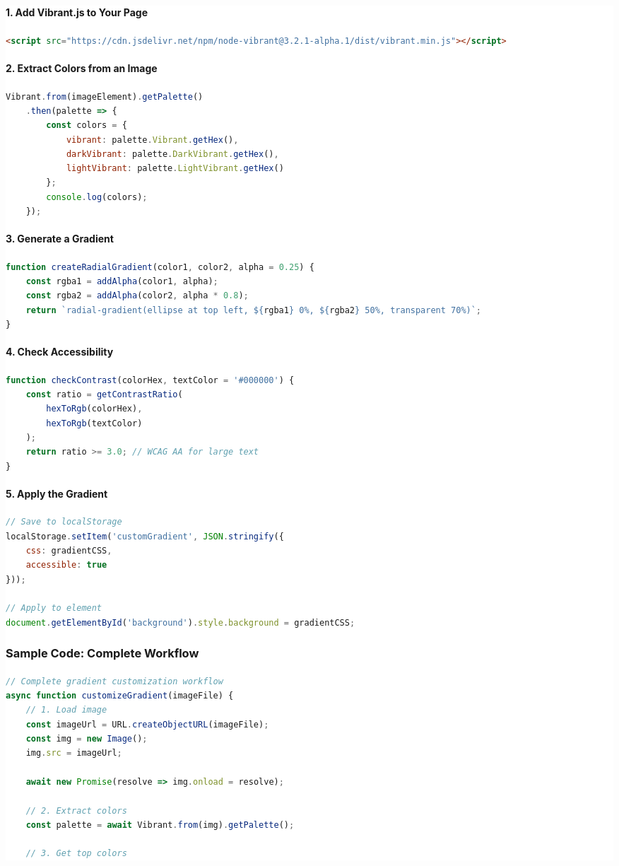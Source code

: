 #### 1. Add Vibrant.js to Your Page
```html
<script src="https://cdn.jsdelivr.net/npm/node-vibrant@3.2.1-alpha.1/dist/vibrant.min.js"></script>
```

#### 2. Extract Colors from an Image
```javascript
Vibrant.from(imageElement).getPalette()
    .then(palette => {
        const colors = {
            vibrant: palette.Vibrant.getHex(),
            darkVibrant: palette.DarkVibrant.getHex(),
            lightVibrant: palette.LightVibrant.getHex()
        };
        console.log(colors);
    });
```

#### 3. Generate a Gradient
```javascript
function createRadialGradient(color1, color2, alpha = 0.25) {
    const rgba1 = addAlpha(color1, alpha);
    const rgba2 = addAlpha(color2, alpha * 0.8);
    return `radial-gradient(ellipse at top left, ${rgba1} 0%, ${rgba2} 50%, transparent 70%)`;
}
```

#### 4. Check Accessibility
```javascript
function checkContrast(colorHex, textColor = '#000000') {
    const ratio = getContrastRatio(
        hexToRgb(colorHex),
        hexToRgb(textColor)
    );
    return ratio >= 3.0; // WCAG AA for large text
}
```

#### 5. Apply the Gradient
```javascript
// Save to localStorage
localStorage.setItem('customGradient', JSON.stringify({
    css: gradientCSS,
    accessible: true
}));

// Apply to element
document.getElementById('background').style.background = gradientCSS;
```

### Sample Code: Complete Workflow

```javascript
// Complete gradient customization workflow
async function customizeGradient(imageFile) {
    // 1. Load image
    const imageUrl = URL.createObjectURL(imageFile);
    const img = new Image();
    img.src = imageUrl;
    
    await new Promise(resolve => img.onload = resolve);
    
    // 2. Extract colors
    const palette = await Vibrant.from(img).getPalette();
    
    // 3. Get top colors
```